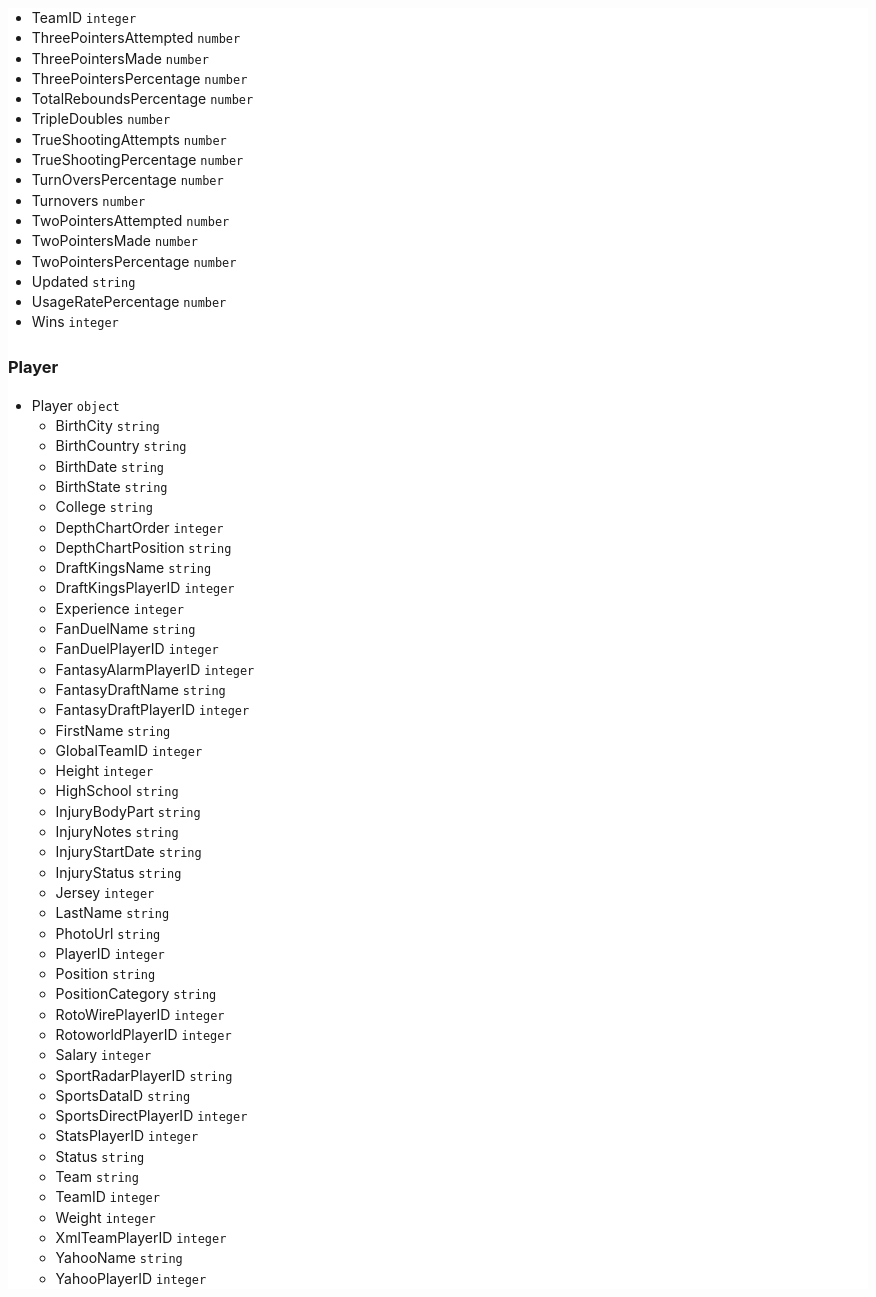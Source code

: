   * TeamID `integer`
  * ThreePointersAttempted `number`
  * ThreePointersMade `number`
  * ThreePointersPercentage `number`
  * TotalReboundsPercentage `number`
  * TripleDoubles `number`
  * TrueShootingAttempts `number`
  * TrueShootingPercentage `number`
  * TurnOversPercentage `number`
  * Turnovers `number`
  * TwoPointersAttempted `number`
  * TwoPointersMade `number`
  * TwoPointersPercentage `number`
  * Updated `string`
  * UsageRatePercentage `number`
  * Wins `integer`

### Player
* Player `object`
  * BirthCity `string`
  * BirthCountry `string`
  * BirthDate `string`
  * BirthState `string`
  * College `string`
  * DepthChartOrder `integer`
  * DepthChartPosition `string`
  * DraftKingsName `string`
  * DraftKingsPlayerID `integer`
  * Experience `integer`
  * FanDuelName `string`
  * FanDuelPlayerID `integer`
  * FantasyAlarmPlayerID `integer`
  * FantasyDraftName `string`
  * FantasyDraftPlayerID `integer`
  * FirstName `string`
  * GlobalTeamID `integer`
  * Height `integer`
  * HighSchool `string`
  * InjuryBodyPart `string`
  * InjuryNotes `string`
  * InjuryStartDate `string`
  * InjuryStatus `string`
  * Jersey `integer`
  * LastName `string`
  * PhotoUrl `string`
  * PlayerID `integer`
  * Position `string`
  * PositionCategory `string`
  * RotoWirePlayerID `integer`
  * RotoworldPlayerID `integer`
  * Salary `integer`
  * SportRadarPlayerID `string`
  * SportsDataID `string`
  * SportsDirectPlayerID `integer`
  * StatsPlayerID `integer`
  * Status `string`
  * Team `string`
  * TeamID `integer`
  * Weight `integer`
  * XmlTeamPlayerID `integer`
  * YahooName `string`
  * YahooPlayerID `integer`
